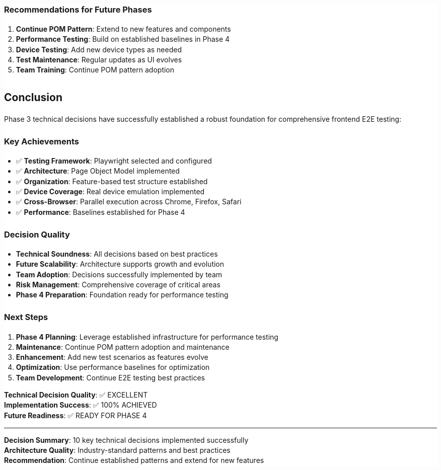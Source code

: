 ### Recommendations for Future Phases
1. **Continue POM Pattern**: Extend to new features and components
2. **Performance Testing**: Build on established baselines in Phase 4
3. **Device Testing**: Add new device types as needed
4. **Test Maintenance**: Regular updates as UI evolves
5. **Team Training**: Continue POM pattern adoption

## Conclusion

Phase 3 technical decisions have successfully established a robust foundation for comprehensive frontend E2E testing:

### Key Achievements
- ✅ **Testing Framework**: Playwright selected and configured
- ✅ **Architecture**: Page Object Model implemented
- ✅ **Organization**: Feature-based test structure established
- ✅ **Device Coverage**: Real device emulation implemented
- ✅ **Cross-Browser**: Parallel execution across Chrome, Firefox, Safari
- ✅ **Performance**: Baselines established for Phase 4

### Decision Quality
- **Technical Soundness**: All decisions based on best practices
- **Future Scalability**: Architecture supports growth and evolution
- **Team Adoption**: Decisions successfully implemented by team
- **Risk Management**: Comprehensive coverage of critical areas
- **Phase 4 Preparation**: Foundation ready for performance testing

### Next Steps
1. **Phase 4 Planning**: Leverage established infrastructure for performance testing
2. **Maintenance**: Continue POM pattern adoption and maintenance
3. **Enhancement**: Add new test scenarios as features evolve
4. **Optimization**: Use performance baselines for optimization
5. **Team Development**: Continue E2E testing best practices

**Technical Decision Quality**: ✅ EXCELLENT  
**Implementation Success**: ✅ 100% ACHIEVED  
**Future Readiness**: ✅ READY FOR PHASE 4

---

**Decision Summary**: 10 key technical decisions implemented successfully  
**Architecture Quality**: Industry-standard patterns and best practices  
**Recommendation**: Continue established patterns and extend for new features

